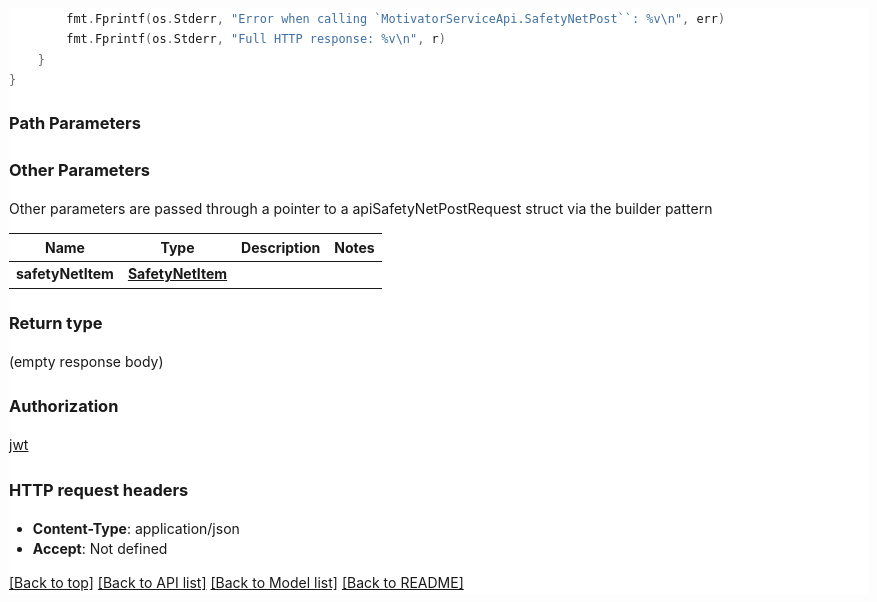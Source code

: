 ```go
        fmt.Fprintf(os.Stderr, "Error when calling `MotivatorServiceApi.SafetyNetPost``: %v\n", err)
        fmt.Fprintf(os.Stderr, "Full HTTP response: %v\n", r)
    }
}
```

### Path Parameters



### Other Parameters

Other parameters are passed through a pointer to a apiSafetyNetPostRequest struct via the builder pattern


Name | Type | Description  | Notes
------------- | ------------- | ------------- | -------------
 **safetyNetItem** | [**SafetyNetItem**](SafetyNetItem.md) |  | 

### Return type

 (empty response body)

### Authorization

[jwt](../README.md#jwt)

### HTTP request headers

- **Content-Type**: application/json
- **Accept**: Not defined

[[Back to top]](#) [[Back to API list]](../README.md#documentation-for-api-endpoints)
[[Back to Model list]](../README.md#documentation-for-models)
[[Back to README]](../README.md)

